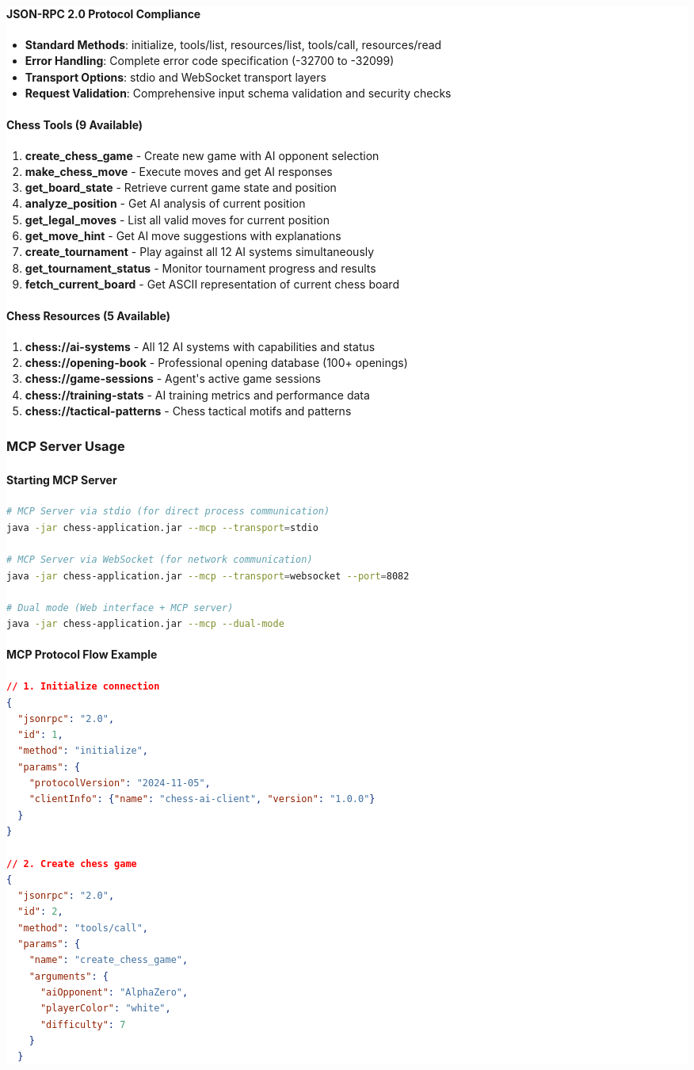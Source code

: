 #### **JSON-RPC 2.0 Protocol Compliance**
- **Standard Methods**: initialize, tools/list, resources/list, tools/call, resources/read
- **Error Handling**: Complete error code specification (-32700 to -32099)
- **Transport Options**: stdio and WebSocket transport layers
- **Request Validation**: Comprehensive input schema validation and security checks

#### **Chess Tools (9 Available)**
1. **create_chess_game** - Create new game with AI opponent selection
2. **make_chess_move** - Execute moves and get AI responses
3. **get_board_state** - Retrieve current game state and position
4. **analyze_position** - Get AI analysis of current position
5. **get_legal_moves** - List all valid moves for current position
6. **get_move_hint** - Get AI move suggestions with explanations
7. **create_tournament** - Play against all 12 AI systems simultaneously
8. **get_tournament_status** - Monitor tournament progress and results
9. **fetch_current_board** - Get ASCII representation of current chess board

#### **Chess Resources (5 Available)**
1. **chess://ai-systems** - All 12 AI systems with capabilities and status
2. **chess://opening-book** - Professional opening database (100+ openings)
3. **chess://game-sessions** - Agent's active game sessions
4. **chess://training-stats** - AI training metrics and performance data
5. **chess://tactical-patterns** - Chess tactical motifs and patterns

### MCP Server Usage

#### **Starting MCP Server**
```bash
# MCP Server via stdio (for direct process communication)
java -jar chess-application.jar --mcp --transport=stdio

# MCP Server via WebSocket (for network communication)
java -jar chess-application.jar --mcp --transport=websocket --port=8082

# Dual mode (Web interface + MCP server)
java -jar chess-application.jar --mcp --dual-mode
```

#### **MCP Protocol Flow Example**
```json
// 1. Initialize connection
{
  "jsonrpc": "2.0",
  "id": 1,
  "method": "initialize",
  "params": {
    "protocolVersion": "2024-11-05",
    "clientInfo": {"name": "chess-ai-client", "version": "1.0.0"}
  }
}

// 2. Create chess game
{
  "jsonrpc": "2.0",
  "id": 2,
  "method": "tools/call",
  "params": {
    "name": "create_chess_game",
    "arguments": {
      "aiOpponent": "AlphaZero",
      "playerColor": "white",
      "difficulty": 7
    }
  }
```